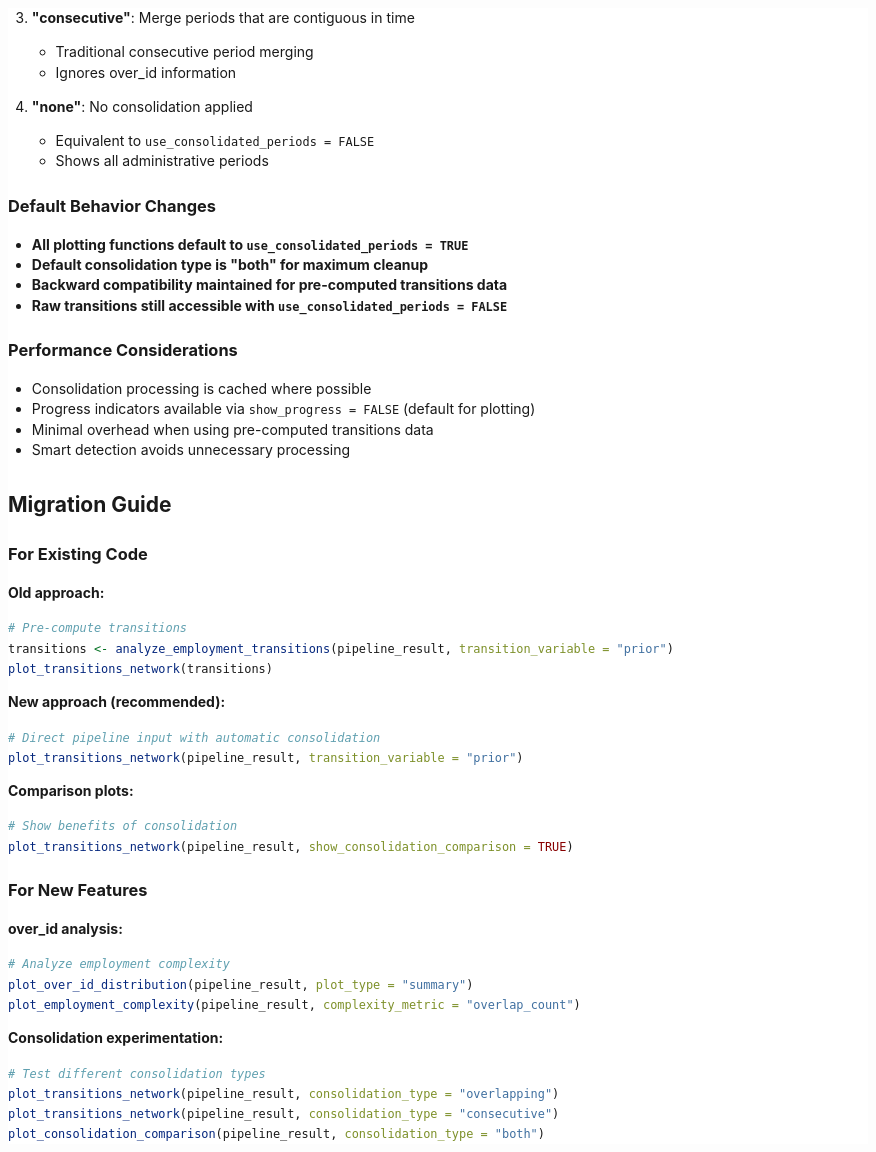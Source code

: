 3. **"consecutive"**: Merge periods that are contiguous in time
   - Traditional consecutive period merging
   - Ignores over_id information

4. **"none"**: No consolidation applied
   - Equivalent to `use_consolidated_periods = FALSE`
   - Shows all administrative periods

### Default Behavior Changes

- **All plotting functions default to `use_consolidated_periods = TRUE`**
- **Default consolidation type is "both" for maximum cleanup**
- **Backward compatibility maintained for pre-computed transitions data**
- **Raw transitions still accessible with `use_consolidated_periods = FALSE`**

### Performance Considerations

- Consolidation processing is cached where possible
- Progress indicators available via `show_progress = FALSE` (default for plotting)
- Minimal overhead when using pre-computed transitions data
- Smart detection avoids unnecessary processing

## Migration Guide

### For Existing Code

**Old approach:**
```r
# Pre-compute transitions
transitions <- analyze_employment_transitions(pipeline_result, transition_variable = "prior")
plot_transitions_network(transitions)
```

**New approach (recommended):**
```r  
# Direct pipeline input with automatic consolidation
plot_transitions_network(pipeline_result, transition_variable = "prior")
```

**Comparison plots:**
```r
# Show benefits of consolidation
plot_transitions_network(pipeline_result, show_consolidation_comparison = TRUE)
```

### For New Features

**over_id analysis:**
```r
# Analyze employment complexity
plot_over_id_distribution(pipeline_result, plot_type = "summary")
plot_employment_complexity(pipeline_result, complexity_metric = "overlap_count")
```

**Consolidation experimentation:**
```r
# Test different consolidation types
plot_transitions_network(pipeline_result, consolidation_type = "overlapping")
plot_transitions_network(pipeline_result, consolidation_type = "consecutive") 
plot_consolidation_comparison(pipeline_result, consolidation_type = "both")
```
